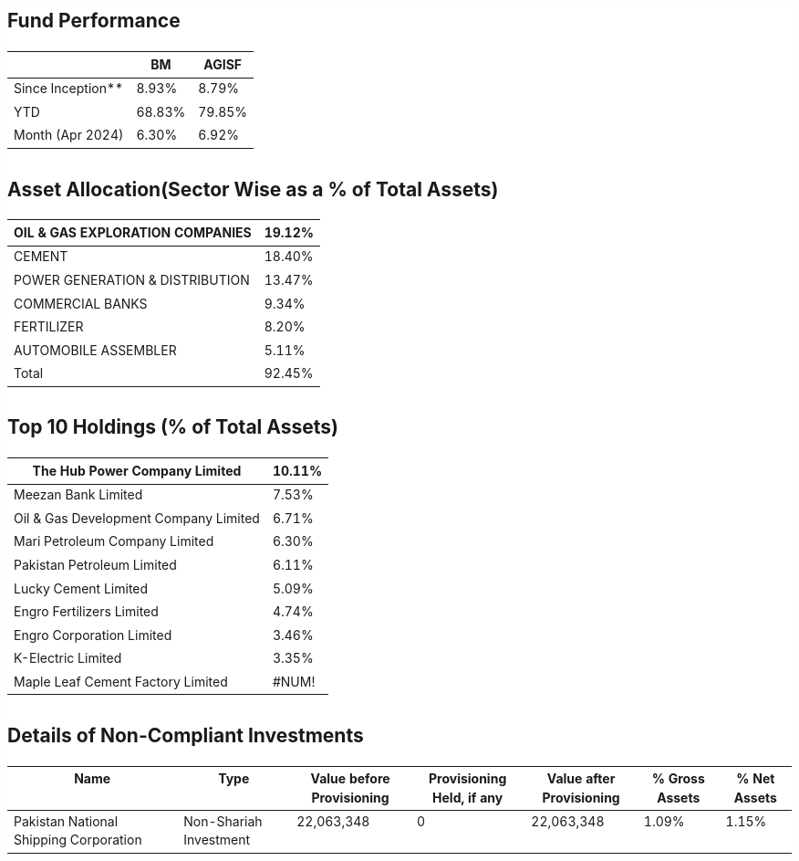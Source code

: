 ## Fund Performance

|                     | BM     | AGISF  |
| ------------------- | ------ | ------ |
| Since Inception\*\* | 8.93%  | 8.79%  |
| YTD                 | 68.83% | 79.85% |
| Month (Apr 2024)    | 6.30%  | 6.92%  |

## Asset Allocation(Sector Wise as a % of Total Assets)

| OIL & GAS EXPLORATION COMPANIES | 19.12% |
| ------------------------------- | ------ |
| CEMENT                          | 18.40% |
| POWER GENERATION & DISTRIBUTION | 13.47% |
| COMMERCIAL BANKS                | 9.34%  |
| FERTILIZER                      | 8.20%  |
| AUTOMOBILE ASSEMBLER            | 5.11%  |
| Total                           | 92.45% |

## Top 10 Holdings (% of Total Assets)

| The Hub Power Company Limited         | 10.11% |
| ------------------------------------- | ------ |
| Meezan Bank Limited                   | 7.53%  |
| Oil & Gas Development Company Limited | 6.71%  |
| Mari Petroleum Company Limited        | 6.30%  |
| Pakistan Petroleum Limited            | 6.11%  |
| Lucky Cement Limited                  | 5.09%  |
| Engro Fertilizers Limited             | 4.74%  |
| Engro Corporation Limited             | 3.46%  |
| K-Electric Limited                    | 3.35%  |
| Maple Leaf Cement Factory Limited     | #NUM!  |

## Details of Non-Compliant Investments

| Name                                   | Type                   | Value before Provisioning | Provisioning Held, if any | Value after Provisioning | % Gross Assets | % Net Assets |
| -------------------------------------- | ---------------------- | ------------------------- | ------------------------- | ------------------------ | -------------- | ------------ |
| Pakistan National Shipping Corporation | Non-Shariah Investment | 22,063,348                | 0                         | 22,063,348               | 1.09%          | 1.15%        |
